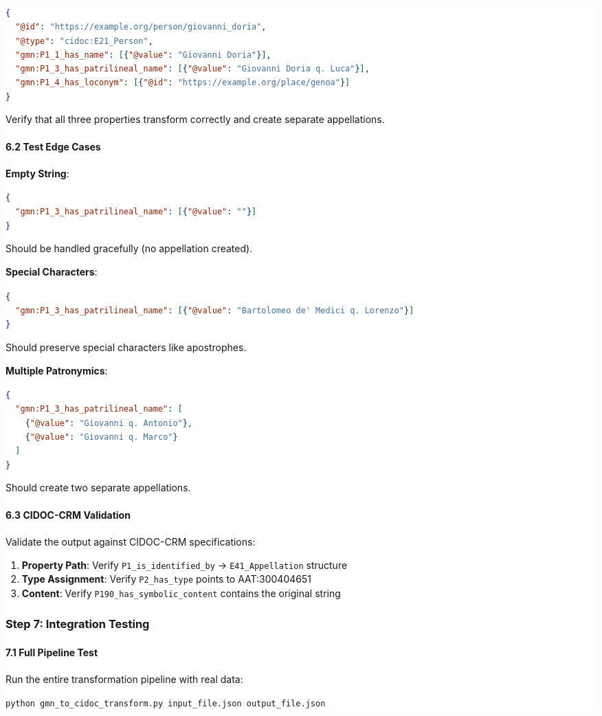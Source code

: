 ```json
{
  "@id": "https://example.org/person/giovanni_doria",
  "@type": "cidoc:E21_Person",
  "gmn:P1_1_has_name": [{"@value": "Giovanni Doria"}],
  "gmn:P1_3_has_patrilineal_name": [{"@value": "Giovanni Doria q. Luca"}],
  "gmn:P1_4_has_loconym": [{"@id": "https://example.org/place/genoa"}]
}
```

Verify that all three properties transform correctly and create separate appellations.

#### 6.2 Test Edge Cases

**Empty String**:
```json
{
  "gmn:P1_3_has_patrilineal_name": [{"@value": ""}]
}
```
Should be handled gracefully (no appellation created).

**Special Characters**:
```json
{
  "gmn:P1_3_has_patrilineal_name": [{"@value": "Bartolomeo de' Medici q. Lorenzo"}]
}
```
Should preserve special characters like apostrophes.

**Multiple Patronymics**:
```json
{
  "gmn:P1_3_has_patrilineal_name": [
    {"@value": "Giovanni q. Antonio"},
    {"@value": "Giovanni q. Marco"}
  ]
}
```
Should create two separate appellations.

#### 6.3 CIDOC-CRM Validation

Validate the output against CIDOC-CRM specifications:

1. **Property Path**: Verify `P1_is_identified_by` → `E41_Appellation` structure
2. **Type Assignment**: Verify `P2_has_type` points to AAT:300404651
3. **Content**: Verify `P190_has_symbolic_content` contains the original string

### Step 7: Integration Testing

#### 7.1 Full Pipeline Test

Run the entire transformation pipeline with real data:

```bash
python gmn_to_cidoc_transform.py input_file.json output_file.json
```
